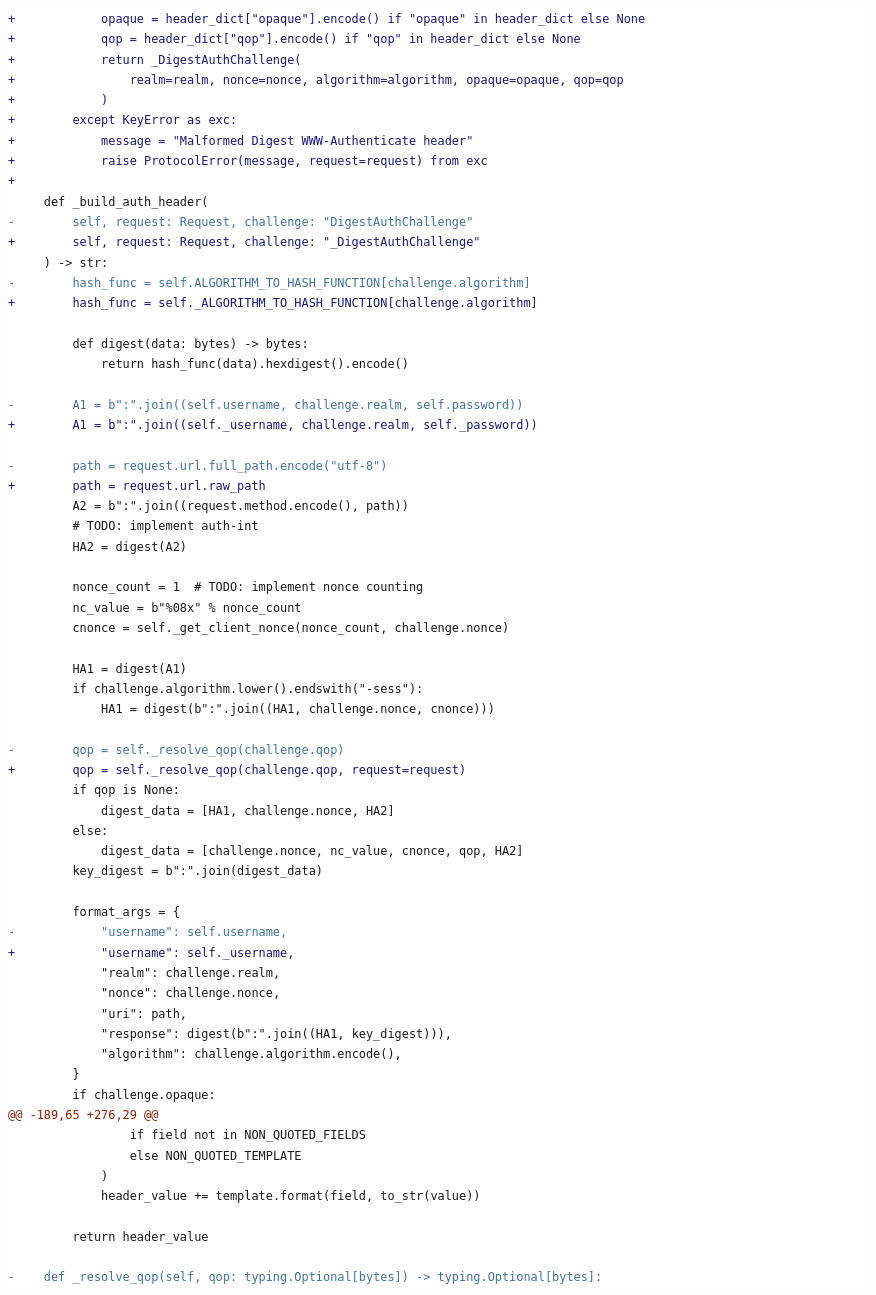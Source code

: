 ```diff
+            opaque = header_dict["opaque"].encode() if "opaque" in header_dict else None
+            qop = header_dict["qop"].encode() if "qop" in header_dict else None
+            return _DigestAuthChallenge(
+                realm=realm, nonce=nonce, algorithm=algorithm, opaque=opaque, qop=qop
+            )
+        except KeyError as exc:
+            message = "Malformed Digest WWW-Authenticate header"
+            raise ProtocolError(message, request=request) from exc
+
     def _build_auth_header(
-        self, request: Request, challenge: "DigestAuthChallenge"
+        self, request: Request, challenge: "_DigestAuthChallenge"
     ) -> str:
-        hash_func = self.ALGORITHM_TO_HASH_FUNCTION[challenge.algorithm]
+        hash_func = self._ALGORITHM_TO_HASH_FUNCTION[challenge.algorithm]
 
         def digest(data: bytes) -> bytes:
             return hash_func(data).hexdigest().encode()
 
-        A1 = b":".join((self.username, challenge.realm, self.password))
+        A1 = b":".join((self._username, challenge.realm, self._password))
 
-        path = request.url.full_path.encode("utf-8")
+        path = request.url.raw_path
         A2 = b":".join((request.method.encode(), path))
         # TODO: implement auth-int
         HA2 = digest(A2)
 
         nonce_count = 1  # TODO: implement nonce counting
         nc_value = b"%08x" % nonce_count
         cnonce = self._get_client_nonce(nonce_count, challenge.nonce)
 
         HA1 = digest(A1)
         if challenge.algorithm.lower().endswith("-sess"):
             HA1 = digest(b":".join((HA1, challenge.nonce, cnonce)))
 
-        qop = self._resolve_qop(challenge.qop)
+        qop = self._resolve_qop(challenge.qop, request=request)
         if qop is None:
             digest_data = [HA1, challenge.nonce, HA2]
         else:
             digest_data = [challenge.nonce, nc_value, cnonce, qop, HA2]
         key_digest = b":".join(digest_data)
 
         format_args = {
-            "username": self.username,
+            "username": self._username,
             "realm": challenge.realm,
             "nonce": challenge.nonce,
             "uri": path,
             "response": digest(b":".join((HA1, key_digest))),
             "algorithm": challenge.algorithm.encode(),
         }
         if challenge.opaque:
@@ -189,65 +276,29 @@
                 if field not in NON_QUOTED_FIELDS
                 else NON_QUOTED_TEMPLATE
             )
             header_value += template.format(field, to_str(value))
 
         return header_value
 
-    def _resolve_qop(self, qop: typing.Optional[bytes]) -> typing.Optional[bytes]:
```